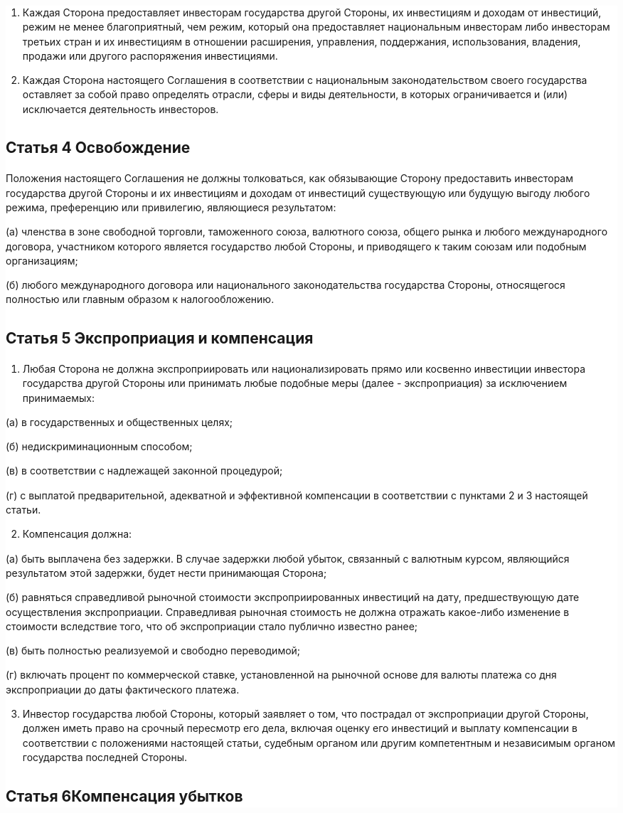 1. Каждая Сторона предоставляет инвесторам государства другой Стороны, их инвестициям и доходам от инвестиций, режим не менее благоприятный, чем режим, который она предоставляет национальным инвесторам либо инвесторам третьих стран и их инвестициям в отношении расширения, управления, поддержания, использования, владения, продажи или другого распоряжения инвестициями.

2. Каждая Сторона настоящего Соглашения в соответствии с национальным законодательством своего государства оставляет за собой право определять отрасли, сферы и виды деятельности, в которых ограничивается и (или) исключается деятельность инвесторов.

## Статья 4 Освобождение

Положения настоящего Соглашения не должны толковаться, как обязывающие Сторону предоставить инвесторам государства другой Стороны и их инвестициям и доходам от инвестиций существующую или будущую выгоду любого режима, преференцию или привилегию, являющиеся результатом:

(а) членства в зоне свободной торговли, таможенного союза, валютного союза, общего рынка и любого международного договора, участником которого является государство любой Стороны, и приводящего к таким союзам или подобным организациям;

(б) любого международного договора или национального законодательства государства Стороны, относящегося полностью или главным образом к налогообложению.

## Статья 5 Экспроприация и компенсация

1. Любая Сторона не должна экспроприировать или национализировать прямо или косвенно инвестиции инвестора государства другой Стороны или принимать любые подобные меры (далее - экспроприация) за исключением принимаемых:

(а) в государственных и общественных целях;

(б) недискриминационным способом;

(в) в соответствии с надлежащей законной процедурой;

(г) с выплатой предварительной, адекватной и эффективной компенсации в соответствии с пунктами 2 и 3 настоящей статьи.

2. Компенсация должна:

(а) быть выплачена без задержки. В случае задержки любой убыток, связанный с валютным курсом, являющийся результатом этой задержки, будет нести принимающая Сторона;

(б) равняться справедливой рыночной стоимости экспроприированных инвестиций на дату, предшествующую дате осуществления экспроприации. Справедливая рыночная стоимость не должна отражать какое-либо изменение в стоимости вследствие того, что об экспроприации стало публично известно ранее;

(в) быть полностью реализуемой и свободно переводимой;

(г) включать процент по коммерческой ставке, установленной на рыночной основе для валюты платежа со дня экспроприации до даты фактического платежа.

3. Инвестор государства любой Стороны, который заявляет о том, что пострадал от экспроприации другой Стороны, должен иметь право на срочный пересмотр его дела, включая оценку его инвестиций и выплату компенсации в соответствии с положениями настоящей статьи, судебным органом или другим компетентным и независимым органом государства последней Стороны.

## Статья 6Компенсация убытков
